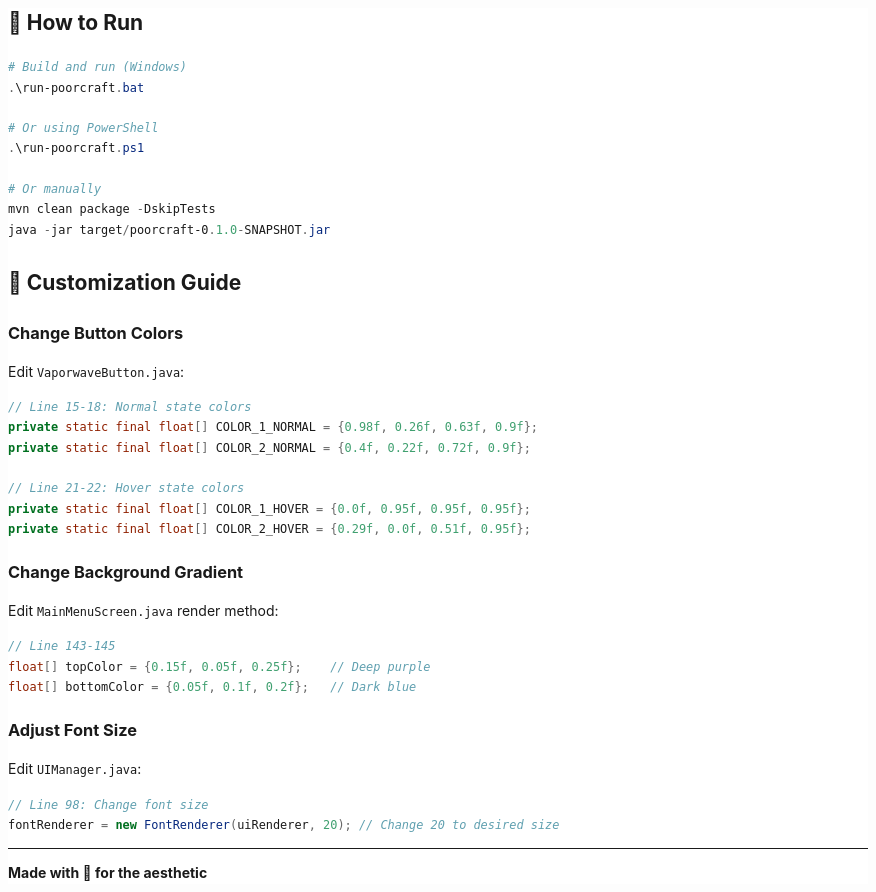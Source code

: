 ## 🚀 How to Run

```powershell
# Build and run (Windows)
.\run-poorcraft.bat

# Or using PowerShell
.\run-poorcraft.ps1

# Or manually
mvn clean package -DskipTests
java -jar target/poorcraft-0.1.0-SNAPSHOT.jar
```

## 🎨 Customization Guide

### Change Button Colors
Edit `VaporwaveButton.java`:
```java
// Line 15-18: Normal state colors
private static final float[] COLOR_1_NORMAL = {0.98f, 0.26f, 0.63f, 0.9f};
private static final float[] COLOR_2_NORMAL = {0.4f, 0.22f, 0.72f, 0.9f};

// Line 21-22: Hover state colors  
private static final float[] COLOR_1_HOVER = {0.0f, 0.95f, 0.95f, 0.95f};
private static final float[] COLOR_2_HOVER = {0.29f, 0.0f, 0.51f, 0.95f};
```

### Change Background Gradient
Edit `MainMenuScreen.java` render method:
```java
// Line 143-145
float[] topColor = {0.15f, 0.05f, 0.25f};    // Deep purple
float[] bottomColor = {0.05f, 0.1f, 0.2f};   // Dark blue
```

### Adjust Font Size
Edit `UIManager.java`:
```java
// Line 98: Change font size
fontRenderer = new FontRenderer(uiRenderer, 20); // Change 20 to desired size
```

---

**Made with 💜 for the aesthetic**
